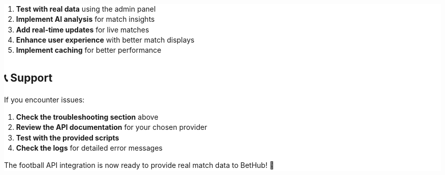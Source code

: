 1. **Test with real data** using the admin panel
2. **Implement AI analysis** for match insights
3. **Add real-time updates** for live matches
4. **Enhance user experience** with better match displays
5. **Implement caching** for better performance

## 📞 Support

If you encounter issues:

1. **Check the troubleshooting section** above
2. **Review the API documentation** for your chosen provider
3. **Test with the provided scripts**
4. **Check the logs** for detailed error messages

The football API integration is now ready to provide real match data to BetHub! 🚀 